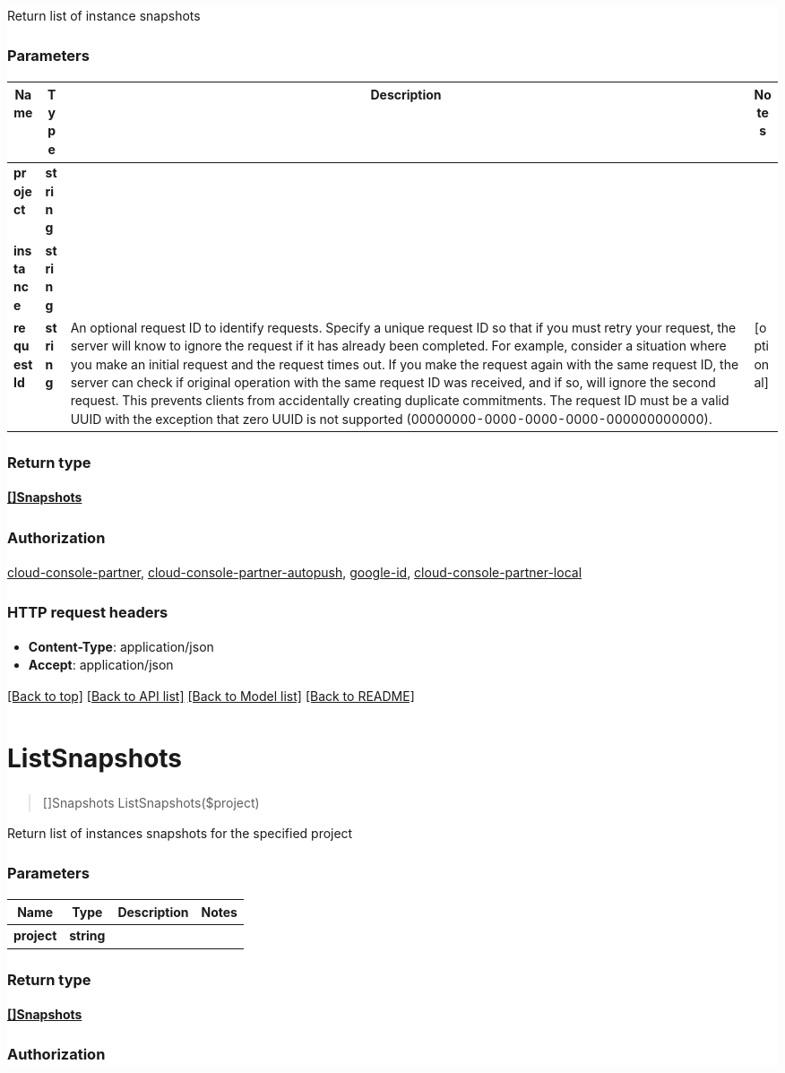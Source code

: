 Return list of instance snapshots


### Parameters

Name | Type | Description  | Notes
------------- | ------------- | ------------- | -------------
 **project** | **string**|  | 
 **instance** | **string**|  | 
 **requestId** | **string**| An optional request ID to identify requests. Specify a unique request ID so that if you must retry your request, the server will know to ignore the request if it has already been completed. For example, consider a situation where you make an initial request and the request times out. If you make the request again with the same request ID, the server can check if original operation with the same request ID was received, and if so, will ignore the second request. This prevents clients from accidentally creating duplicate commitments.  The request ID must be a valid UUID with the exception that zero UUID is not supported (00000000-0000-0000-0000-000000000000). | [optional] 

### Return type

[**[]Snapshots**](Snapshots.md)

### Authorization

[cloud-console-partner](../README.md#cloud-console-partner), [cloud-console-partner-autopush](../README.md#cloud-console-partner-autopush), [google-id](../README.md#google-id), [cloud-console-partner-local](../README.md#cloud-console-partner-local)

### HTTP request headers

 - **Content-Type**: application/json
 - **Accept**: application/json

[[Back to top]](#) [[Back to API list]](../README.md#documentation-for-api-endpoints) [[Back to Model list]](../README.md#documentation-for-models) [[Back to README]](../README.md)

# **ListSnapshots**
> []Snapshots ListSnapshots($project)

Return list of instances snapshots for the specified project


### Parameters

Name | Type | Description  | Notes
------------- | ------------- | ------------- | -------------
 **project** | **string**|  | 

### Return type

[**[]Snapshots**](Snapshots.md)

### Authorization
